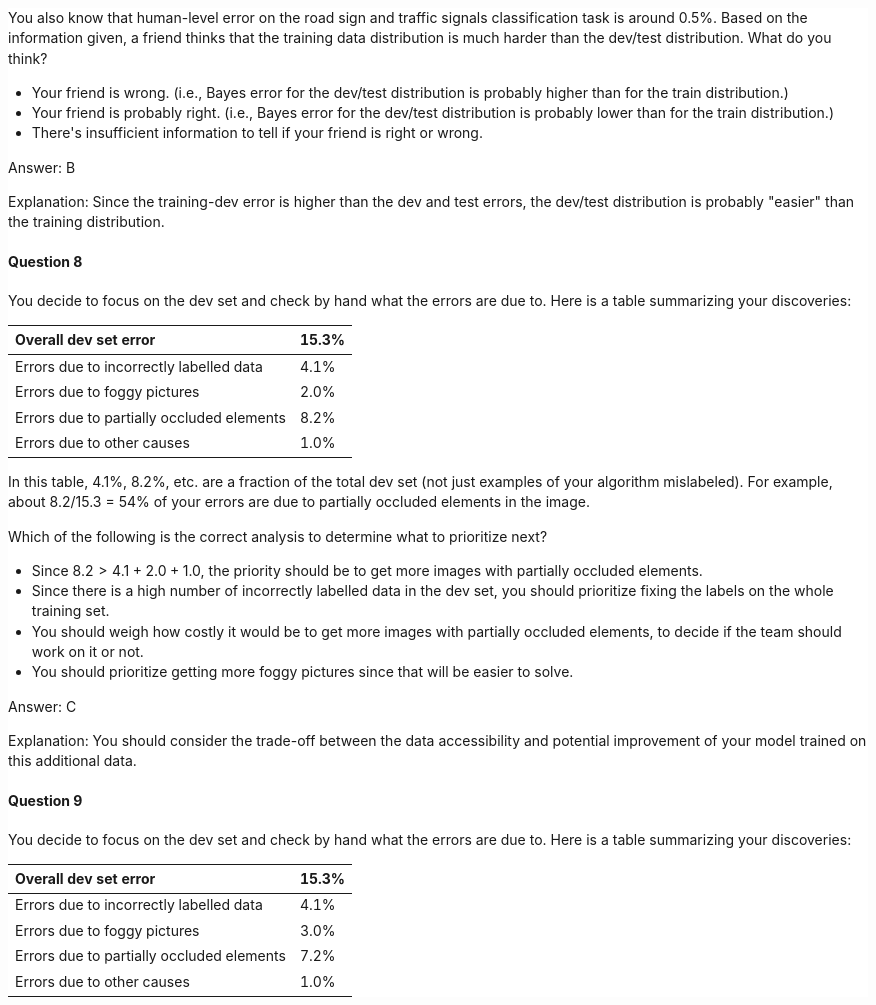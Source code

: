 You also know that human-level error on the road sign and traffic signals classification task is around 0.5%. Based on the information given, a friend thinks that the training data distribution is much harder than the dev/test distribution. What do you think?

- Your friend is wrong. (i.e., Bayes error for the dev/test distribution is probably higher than for the train distribution.)
- Your friend is probably right. (i.e., Bayes error for the dev/test distribution is probably lower than for the train distribution.)
- There's insufficient information to tell if your friend is right or wrong.

Answer: B

Explanation: Since the training-dev error is higher than the dev and test errors, the dev/test distribution is probably "easier" than the training distribution.

#### Question 8

You decide to focus on the dev set and check by hand what the errors are due to. Here is a table summarizing your discoveries:

| Overall dev set error                     | 15.3% |
| :---------------------------------------- | :---- |
| Errors due to incorrectly labelled data   | 4.1%  |
| Errors due to foggy pictures              | 2.0%  |
| Errors due to partially occluded elements | 8.2%  |
| Errors due to other causes                | 1.0%  |

In this table, 4.1%, 8.2%, etc. are a fraction of the total dev set (not just examples of your algorithm mislabeled). For example, about 8.2/15.3 = 54% of your errors are due to partially occluded elements in the image.

Which of the following is the correct analysis to determine what to prioritize next?

- Since $8.2 > 4.1 + 2.0 + 1.0$, the priority should be to get more images with partially occluded elements.
- Since there is a high number of incorrectly labelled data in the dev set, you should prioritize fixing the labels on the whole training set.
- You should weigh how costly it would be to get more images with partially occluded elements, to decide if the team should work on it or not.
- You should prioritize getting more foggy pictures since that will be easier to solve.

Answer: C

Explanation: You should consider the trade-off between the data accessibility and potential improvement of your model trained on this additional data.

#### Question 9

You decide to focus on the dev set and check by hand what the errors are due to. Here is a table summarizing your discoveries:

| Overall dev set error                     | 15.3% |
| :---------------------------------------- | :---- |
| Errors due to incorrectly labelled data   | 4.1%  |
| Errors due to foggy pictures              | 3.0%  |
| Errors due to partially occluded elements | 7.2%  |
| Errors due to other causes                | 1.0%  |
